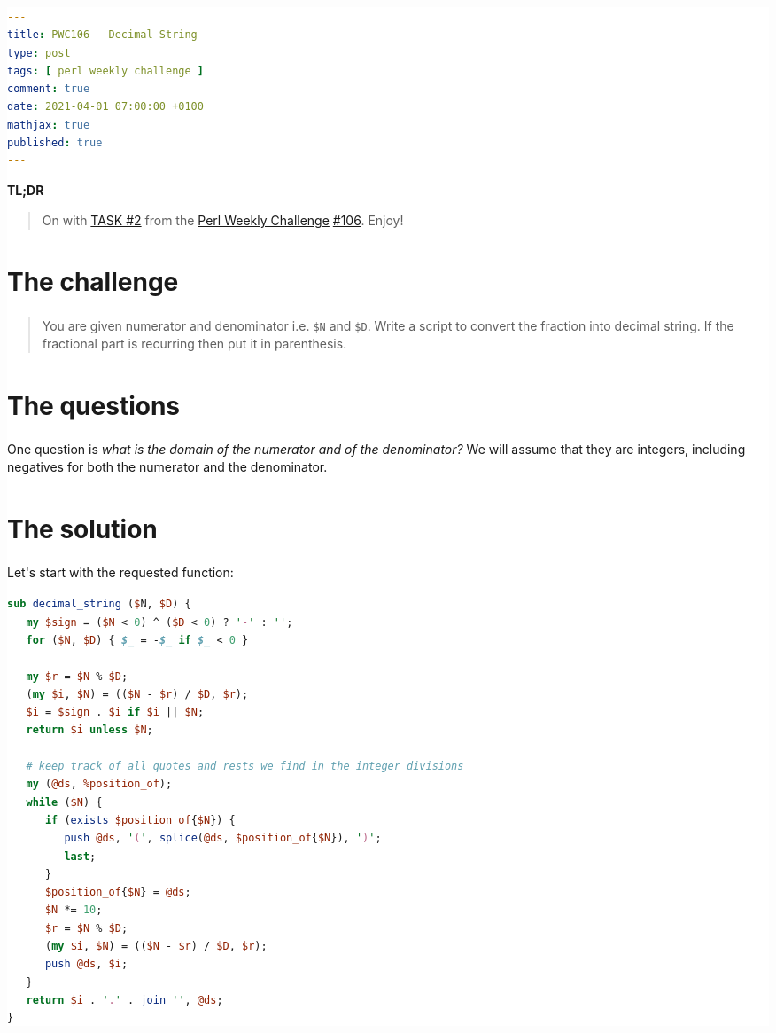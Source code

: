 ```yaml
---
title: PWC106 - Decimal String
type: post
tags: [ perl weekly challenge ]
comment: true
date: 2021-04-01 07:00:00 +0100
mathjax: true
published: true
---
```


**TL;DR**

> On with [TASK #2][] from the [Perl Weekly Challenge][] [#106][].
> Enjoy!

# The challenge

> You are given numerator and denominator i.e. `$N` and `$D`. Write a script
> to convert the fraction into decimal string. If the fractional part is
> recurring then put it in parenthesis.

# The questions

One question is *what is the domain of the numerator and of the
denominator?* We will assume that they are integers, including negatives for
both the numerator and the denominator.

# The solution

Let's start with the requested function:

```perl
sub decimal_string ($N, $D) {
   my $sign = ($N < 0) ^ ($D < 0) ? '-' : '';
   for ($N, $D) { $_ = -$_ if $_ < 0 }

   my $r = $N % $D;
   (my $i, $N) = (($N - $r) / $D, $r);
   $i = $sign . $i if $i || $N;
   return $i unless $N;

   # keep track of all quotes and rests we find in the integer divisions
   my (@ds, %position_of);
   while ($N) {
      if (exists $position_of{$N}) {
         push @ds, '(', splice(@ds, $position_of{$N}), ')';
         last;
      }
      $position_of{$N} = @ds;
      $N *= 10;
      $r = $N % $D;
      (my $i, $N) = (($N - $r) / $D, $r);
      push @ds, $i;
   }
   return $i . '.' . join '', @ds;
}
```


[Perl Weekly Challenge]: https://perlweeklychallenge.org/
[#106]: https://perlweeklychallenge.org/blog/perl-weekly-challenge-106/
[TASK #2]: https://perlweeklychallenge.org/blog/perl-weekly-challenge-106/#TASK2
[Perl]: https://www.perl.org/